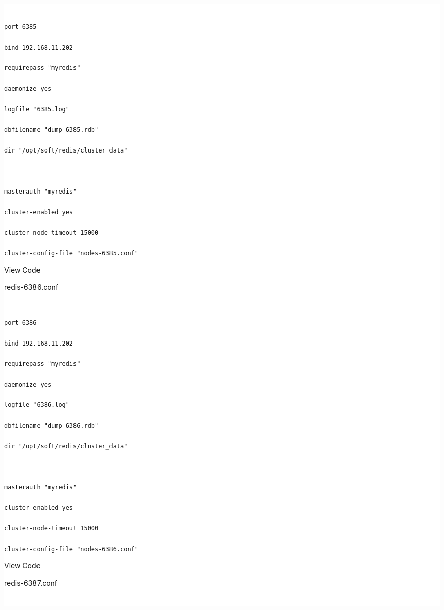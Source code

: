 ![]()![]()

    
    
    port 6385

    bind 192.168.11.202

    requirepass "myredis"

    daemonize yes

    logfile "6385.log"

    dbfilename "dump-6385.rdb"

    dir "/opt/soft/redis/cluster_data"

    

    masterauth "myredis"

    cluster-enabled yes

    cluster-node-timeout 15000

    cluster-config-file "nodes-6385.conf"

View Code

redis-6386.conf

![]()![]()

    
    
    port 6386

    bind 192.168.11.202

    requirepass "myredis"

    daemonize yes

    logfile "6386.log"

    dbfilename "dump-6386.rdb"

    dir "/opt/soft/redis/cluster_data"

    

    masterauth "myredis"

    cluster-enabled yes

    cluster-node-timeout 15000

    cluster-config-file "nodes-6386.conf"

View Code

redis-6387.conf

![]()![]()
